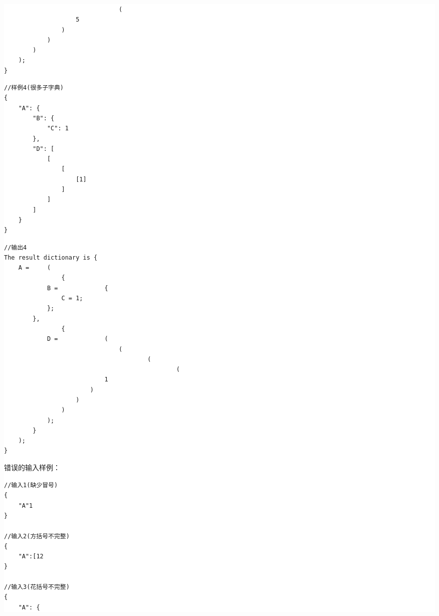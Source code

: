 ```
                                (
                    5
                )
            )
        )
    );
}
```

```
//样例4(很多子字典)
{
	"A": {
		"B": {
			"C": 1
		},
		"D": [
			[
				[
					[1]
				]
			]
		]
	}
}
```
```
//输出4
The result dictionary is {
    A =     (
                {
            B =             {
                C = 1;
            };
        },
                {
            D =             (
                                (
                                        (
                                                (
                            1
                        )
                    )
                )
            );
        }
    );
}
```
错误的输入样例：
```
//输入1(缺少冒号)
{ 
 	"A"1
}

//输入2(方括号不完整)
{ 
	"A":[12
}

//输入3(花括号不完整)
{
	"A": {
```
